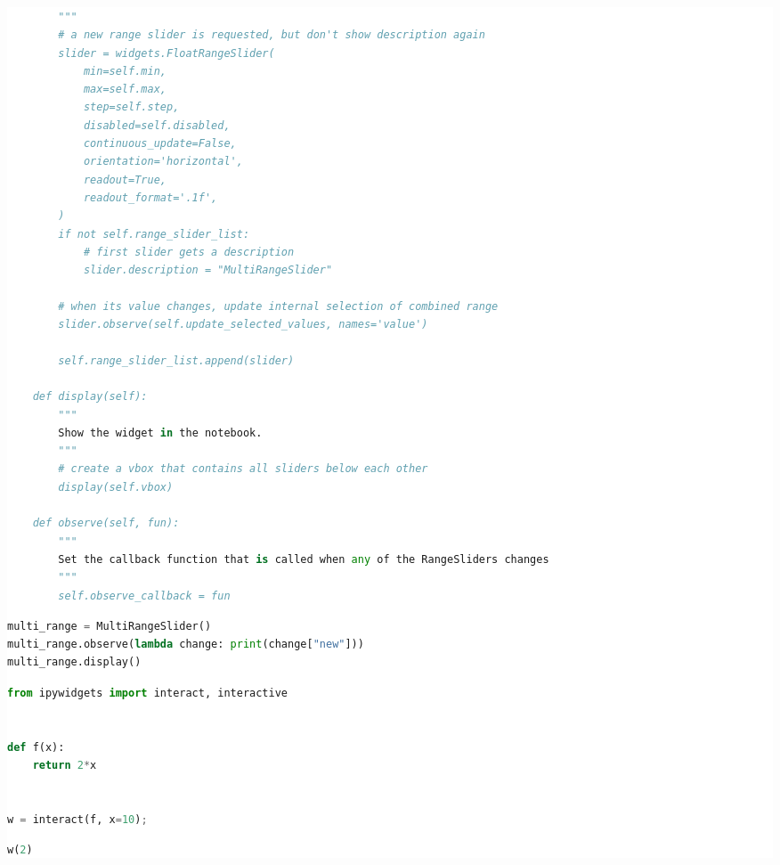 ```python
        """
        # a new range slider is requested, but don't show description again
        slider = widgets.FloatRangeSlider(
            min=self.min,
            max=self.max,
            step=self.step,
            disabled=self.disabled,
            continuous_update=False,
            orientation='horizontal',
            readout=True,
            readout_format='.1f',
        )
        if not self.range_slider_list:
            # first slider gets a description
            slider.description = "MultiRangeSlider"

        # when its value changes, update internal selection of combined range
        slider.observe(self.update_selected_values, names='value')

        self.range_slider_list.append(slider)

    def display(self):
        """
        Show the widget in the notebook.
        """
        # create a vbox that contains all sliders below each other
        display(self.vbox)

    def observe(self, fun):
        """
        Set the callback function that is called when any of the RangeSliders changes
        """
        self.observe_callback = fun
```

```python
multi_range = MultiRangeSlider()
multi_range.observe(lambda change: print(change["new"]))
multi_range.display()
```

```python
from ipywidgets import interact, interactive


def f(x):
    return 2*x


w = interact(f, x=10);
```

```python
w(2)
```
